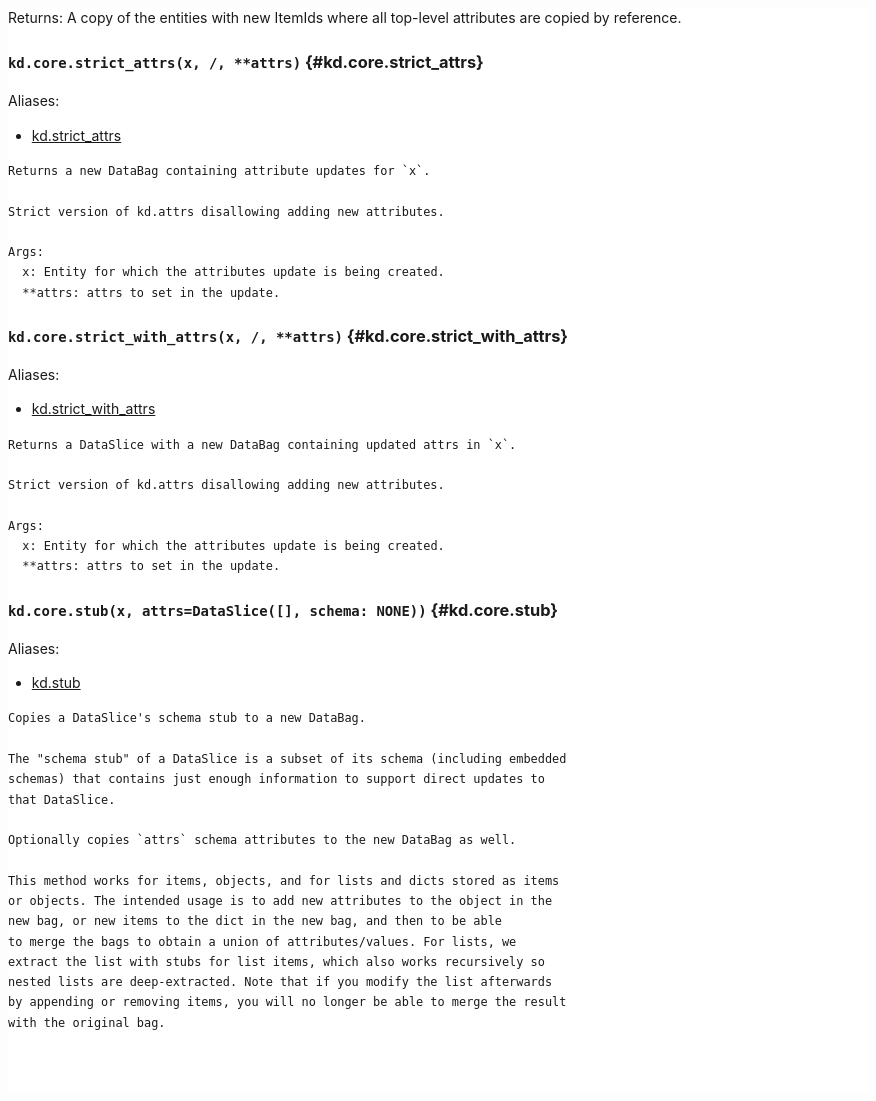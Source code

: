 Returns:
  A copy of the entities with new ItemIds where all top-level attributes are
  copied by reference.</code></pre>

### `kd.core.strict_attrs(x, /, **attrs)` {#kd.core.strict_attrs}
Aliases:

- [kd.strict_attrs](#kd.strict_attrs)

<pre class="no-copy"><code class="lang-text no-auto-prettify">Returns a new DataBag containing attribute updates for `x`.

Strict version of kd.attrs disallowing adding new attributes.

Args:
  x: Entity for which the attributes update is being created.
  **attrs: attrs to set in the update.</code></pre>

### `kd.core.strict_with_attrs(x, /, **attrs)` {#kd.core.strict_with_attrs}
Aliases:

- [kd.strict_with_attrs](#kd.strict_with_attrs)

<pre class="no-copy"><code class="lang-text no-auto-prettify">Returns a DataSlice with a new DataBag containing updated attrs in `x`.

Strict version of kd.attrs disallowing adding new attributes.

Args:
  x: Entity for which the attributes update is being created.
  **attrs: attrs to set in the update.</code></pre>

### `kd.core.stub(x, attrs=DataSlice([], schema: NONE))` {#kd.core.stub}
Aliases:

- [kd.stub](#kd.stub)

<pre class="no-copy"><code class="lang-text no-auto-prettify">Copies a DataSlice&#39;s schema stub to a new DataBag.

The &#34;schema stub&#34; of a DataSlice is a subset of its schema (including embedded
schemas) that contains just enough information to support direct updates to
that DataSlice.

Optionally copies `attrs` schema attributes to the new DataBag as well.

This method works for items, objects, and for lists and dicts stored as items
or objects. The intended usage is to add new attributes to the object in the
new bag, or new items to the dict in the new bag, and then to be able
to merge the bags to obtain a union of attributes/values. For lists, we
extract the list with stubs for list items, which also works recursively so
nested lists are deep-extracted. Note that if you modify the list afterwards
by appending or removing items, you will no longer be able to merge the result
with the original bag.
